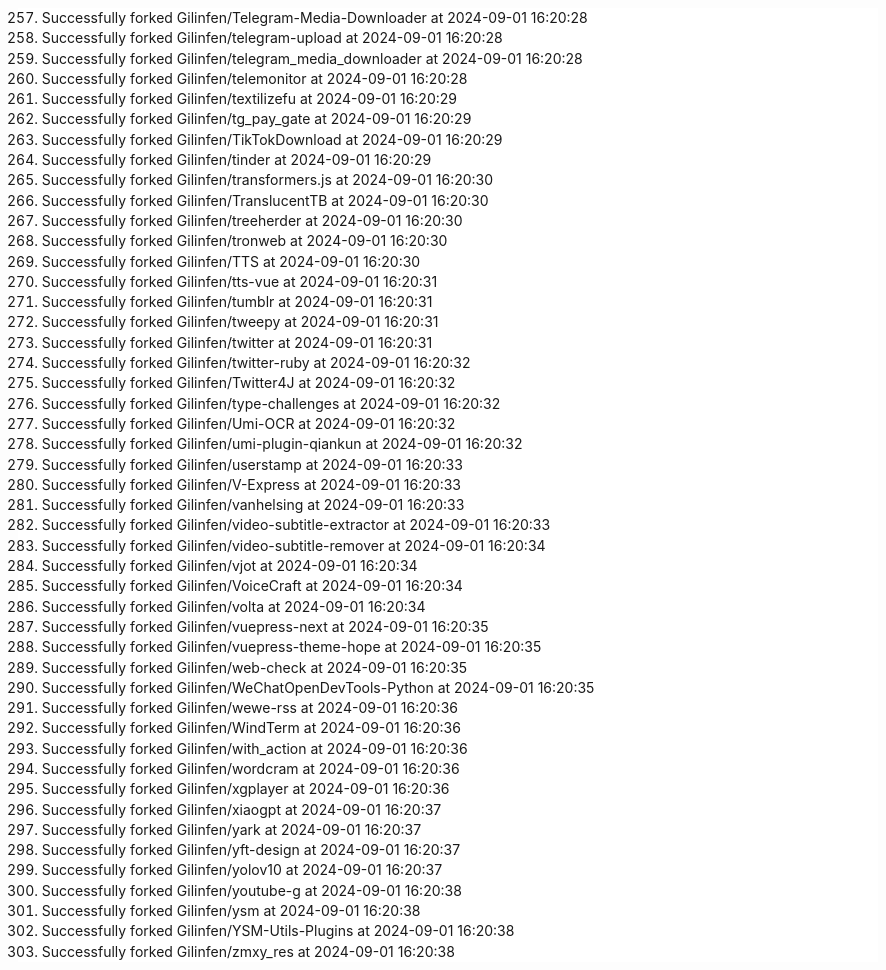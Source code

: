 257. Successfully forked Gilinfen/Telegram-Media-Downloader at 2024-09-01 16:20:28
258. Successfully forked Gilinfen/telegram-upload at 2024-09-01 16:20:28
259. Successfully forked Gilinfen/telegram_media_downloader at 2024-09-01 16:20:28
260. Successfully forked Gilinfen/telemonitor at 2024-09-01 16:20:28
261. Successfully forked Gilinfen/textilizefu at 2024-09-01 16:20:29
262. Successfully forked Gilinfen/tg_pay_gate at 2024-09-01 16:20:29
263. Successfully forked Gilinfen/TikTokDownload at 2024-09-01 16:20:29
264. Successfully forked Gilinfen/tinder at 2024-09-01 16:20:29
265. Successfully forked Gilinfen/transformers.js at 2024-09-01 16:20:30
266. Successfully forked Gilinfen/TranslucentTB at 2024-09-01 16:20:30
267. Successfully forked Gilinfen/treeherder at 2024-09-01 16:20:30
268. Successfully forked Gilinfen/tronweb at 2024-09-01 16:20:30
269. Successfully forked Gilinfen/TTS at 2024-09-01 16:20:30
270. Successfully forked Gilinfen/tts-vue at 2024-09-01 16:20:31
271. Successfully forked Gilinfen/tumblr at 2024-09-01 16:20:31
272. Successfully forked Gilinfen/tweepy at 2024-09-01 16:20:31
273. Successfully forked Gilinfen/twitter at 2024-09-01 16:20:31
274. Successfully forked Gilinfen/twitter-ruby at 2024-09-01 16:20:32
275. Successfully forked Gilinfen/Twitter4J at 2024-09-01 16:20:32
276. Successfully forked Gilinfen/type-challenges at 2024-09-01 16:20:32
277. Successfully forked Gilinfen/Umi-OCR at 2024-09-01 16:20:32
278. Successfully forked Gilinfen/umi-plugin-qiankun at 2024-09-01 16:20:32
279. Successfully forked Gilinfen/userstamp at 2024-09-01 16:20:33
280. Successfully forked Gilinfen/V-Express at 2024-09-01 16:20:33
281. Successfully forked Gilinfen/vanhelsing at 2024-09-01 16:20:33
282. Successfully forked Gilinfen/video-subtitle-extractor at 2024-09-01 16:20:33
283. Successfully forked Gilinfen/video-subtitle-remover at 2024-09-01 16:20:34
284. Successfully forked Gilinfen/vjot at 2024-09-01 16:20:34
285. Successfully forked Gilinfen/VoiceCraft at 2024-09-01 16:20:34
286. Successfully forked Gilinfen/volta at 2024-09-01 16:20:34
287. Successfully forked Gilinfen/vuepress-next at 2024-09-01 16:20:35
288. Successfully forked Gilinfen/vuepress-theme-hope at 2024-09-01 16:20:35
289. Successfully forked Gilinfen/web-check at 2024-09-01 16:20:35
290. Successfully forked Gilinfen/WeChatOpenDevTools-Python at 2024-09-01 16:20:35
291. Successfully forked Gilinfen/wewe-rss at 2024-09-01 16:20:36
292. Successfully forked Gilinfen/WindTerm at 2024-09-01 16:20:36
293. Successfully forked Gilinfen/with_action at 2024-09-01 16:20:36
294. Successfully forked Gilinfen/wordcram at 2024-09-01 16:20:36
295. Successfully forked Gilinfen/xgplayer at 2024-09-01 16:20:36
296. Successfully forked Gilinfen/xiaogpt at 2024-09-01 16:20:37
297. Successfully forked Gilinfen/yark at 2024-09-01 16:20:37
298. Successfully forked Gilinfen/yft-design at 2024-09-01 16:20:37
299. Successfully forked Gilinfen/yolov10 at 2024-09-01 16:20:37
300. Successfully forked Gilinfen/youtube-g at 2024-09-01 16:20:38
301. Successfully forked Gilinfen/ysm at 2024-09-01 16:20:38
302. Successfully forked Gilinfen/YSM-Utils-Plugins at 2024-09-01 16:20:38
303. Successfully forked Gilinfen/zmxy_res at 2024-09-01 16:20:38

